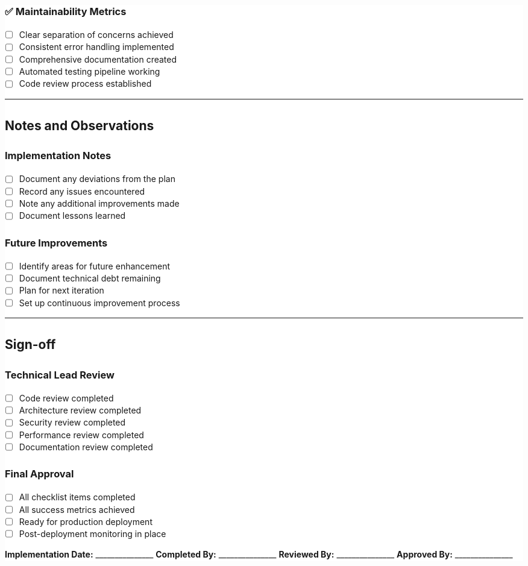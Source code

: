 ### ✅ **Maintainability Metrics**
- [ ] Clear separation of concerns achieved
- [ ] Consistent error handling implemented
- [ ] Comprehensive documentation created
- [ ] Automated testing pipeline working
- [ ] Code review process established

---

## Notes and Observations

### Implementation Notes
- [ ] Document any deviations from the plan
- [ ] Record any issues encountered
- [ ] Note any additional improvements made
- [ ] Document lessons learned

### Future Improvements
- [ ] Identify areas for future enhancement
- [ ] Document technical debt remaining
- [ ] Plan for next iteration
- [ ] Set up continuous improvement process

---

## Sign-off

### Technical Lead Review
- [ ] Code review completed
- [ ] Architecture review completed
- [ ] Security review completed
- [ ] Performance review completed
- [ ] Documentation review completed

### Final Approval
- [ ] All checklist items completed
- [ ] All success metrics achieved
- [ ] Ready for production deployment
- [ ] Post-deployment monitoring in place

**Implementation Date:** _______________
**Completed By:** _______________
**Reviewed By:** _______________
**Approved By:** _______________
